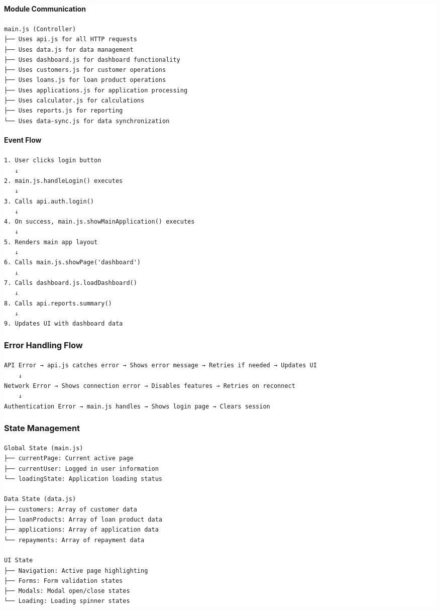 #### Module Communication
```
main.js (Controller)
├── Uses api.js for all HTTP requests
├── Uses data.js for data management
├── Uses dashboard.js for dashboard functionality
├── Uses customers.js for customer operations
├── Uses loans.js for loan product operations
├── Uses applications.js for application processing
├── Uses calculator.js for calculations
├── Uses reports.js for reporting
└── Uses data-sync.js for data synchronization
```

#### Event Flow
```
1. User clicks login button
   ↓
2. main.js.handleLogin() executes
   ↓
3. Calls api.auth.login()
   ↓
4. On success, main.js.showMainApplication() executes
   ↓
5. Renders main app layout
   ↓
6. Calls main.js.showPage('dashboard')
   ↓
7. Calls dashboard.js.loadDashboard()
   ↓
8. Calls api.reports.summary()
   ↓
9. Updates UI with dashboard data
```

### Error Handling Flow

```
API Error → api.js catches error → Shows error message → Retries if needed → Updates UI
    ↓
Network Error → Shows connection error → Disables features → Retries on reconnect
    ↓
Authentication Error → main.js handles → Shows login page → Clears session
```

### State Management

```
Global State (main.js)
├── currentPage: Current active page
├── currentUser: Logged in user information
└── loadingState: Application loading status

Data State (data.js)
├── customers: Array of customer data
├── loanProducts: Array of loan product data
├── applications: Array of application data
└── repayments: Array of repayment data

UI State
├── Navigation: Active page highlighting
├── Forms: Form validation states
├── Modals: Modal open/close states
└── Loading: Loading spinner states
```
